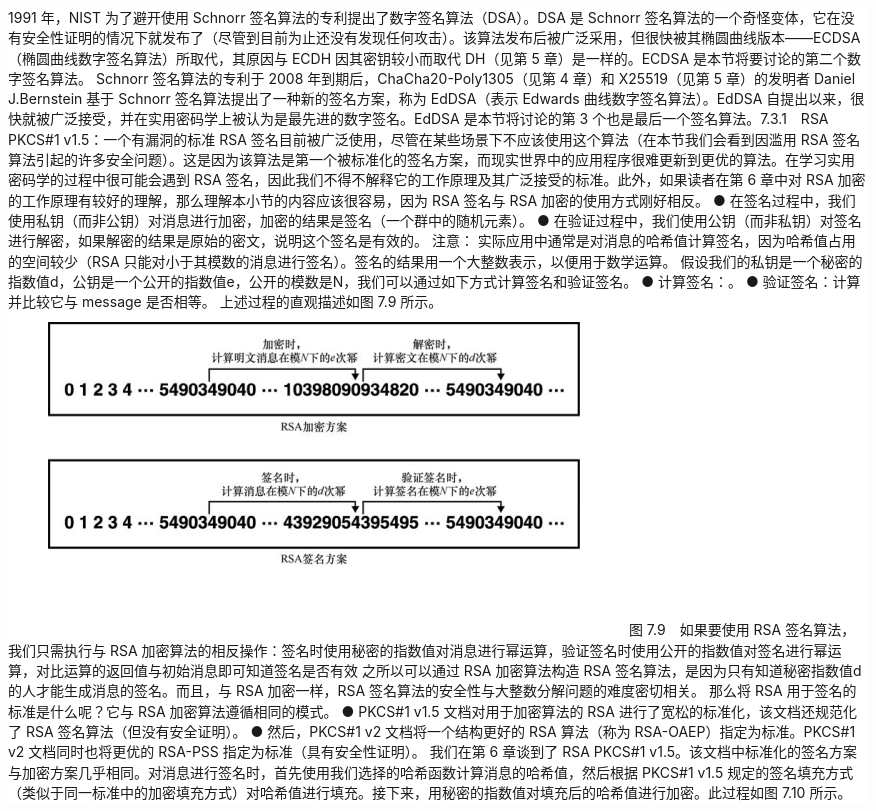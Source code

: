1991 年，NIST 为了避开使用 Schnorr 签名算法的专利提出了数字签名算法（DSA）。DSA 是 Schnorr 签名算法的一个奇怪变体，它在没有安全性证明的情况下就发布了（尽管到目前为止还没有发现任何攻击）。该算法发布后被广泛采用，但很快被其椭圆曲线版本——ECDSA（椭圆曲线数字签名算法）所取代，其原因与 ECDH 因其密钥较小而取代 DH（见第 5 章）是一样的。ECDSA 是本节将要讨论的第二个数字签名算法。
Schnorr 签名算法的专利于 2008 年到期后，ChaCha20-Poly1305（见第 4 章）和 X25519（见第 5 章）的发明者 Daniel J.Bernstein 基于 Schnorr 签名算法提出了一种新的签名方案，称为 EdDSA（表示 Edwards 曲线数字签名算法）。EdDSA 自提出以来，很快就被广泛接受，并在实用密码学上被认为是最先进的数字签名。EdDSA 是本节将讨论的第 3 个也是最后一个签名算法。7.3.1　RSA PKCS#1 v1.5：一个有漏洞的标准
RSA 签名目前被广泛使用，尽管在某些场景下不应该使用这个算法（在本节我们会看到因滥用 RSA 签名算法引起的许多安全问题）。这是因为该算法是第一个被标准化的签名方案，而现实世界中的应用程序很难更新到更优的算法。在学习实用密码学的过程中很可能会遇到 RSA 签名，因此我们不得不解释它的工作原理及其广泛接受的标准。此外，如果读者在第 6 章中对 RSA 加密的工作原理有较好的理解，那么理解本小节的内容应该很容易，因为 RSA 签名与 RSA 加密的使用方式刚好相反。
● 在签名过程中，我们使用私钥（而非公钥）对消息进行加密，加密的结果是签名（一个群中的随机元素）。
● 在验证过程中，我们使用公钥（而非私钥）对签名进行解密，如果解密的结果是原始的密文，说明这个签名是有效的。
注意：
实际应用中通常是对消息的哈希值计算签名，因为哈希值占用的空间较少（RSA 只能对小于其模数的消息进行签名）。签名的结果用一个大整数表示，以便用于数学运算。
假设我们的私钥是一个秘密的指数值d，公钥是一个公开的指数值e，公开的模数是N，我们可以通过如下方式计算签名和验证签名。
● 计算签名：。
● 验证签名：计算并比较它与 message 是否相等。
上述过程的直观描述如图 7.9 所示。
![7.9](./img/7.9.png)
图 7.9　如果要使用 RSA 签名算法，我们只需执行与 RSA 加密算法的相反操作：签名时使用秘密的指数值对消息进行幂运算，验证签名时使用公开的指数值对签名进行幂运算，对比运算的返回值与初始消息即可知道签名是否有效
之所以可以通过 RSA 加密算法构造 RSA 签名算法，是因为只有知道秘密指数值d的人才能生成消息的签名。而且，与 RSA 加密一样，RSA 签名算法的安全性与大整数分解问题的难度密切相关。
那么将 RSA 用于签名的标准是什么呢？它与 RSA 加密算法遵循相同的模式。
● PKCS#1 v1.5 文档对用于加密算法的 RSA 进行了宽松的标准化，该文档还规范化了 RSA 签名算法（但没有安全证明）。
● 然后，PKCS#1 v2 文档将一个结构更好的 RSA 算法（称为 RSA-OAEP）指定为标准。PKCS#1 v2 文档同时也将更优的 RSA-PSS 指定为标准（具有安全性证明）。
我们在第 6 章谈到了 RSA PKCS#1 v1.5。该文档中标准化的签名方案与加密方案几乎相同。对消息进行签名时，首先使用我们选择的哈希函数计算消息的哈希值，然后根据 PKCS#1 v1.5 规定的签名填充方式（类似于同一标准中的加密填充方式）对哈希值进行填充。接下来，用秘密的指数值对填充后的哈希值进行加密。此过程如图 7.10 所示。